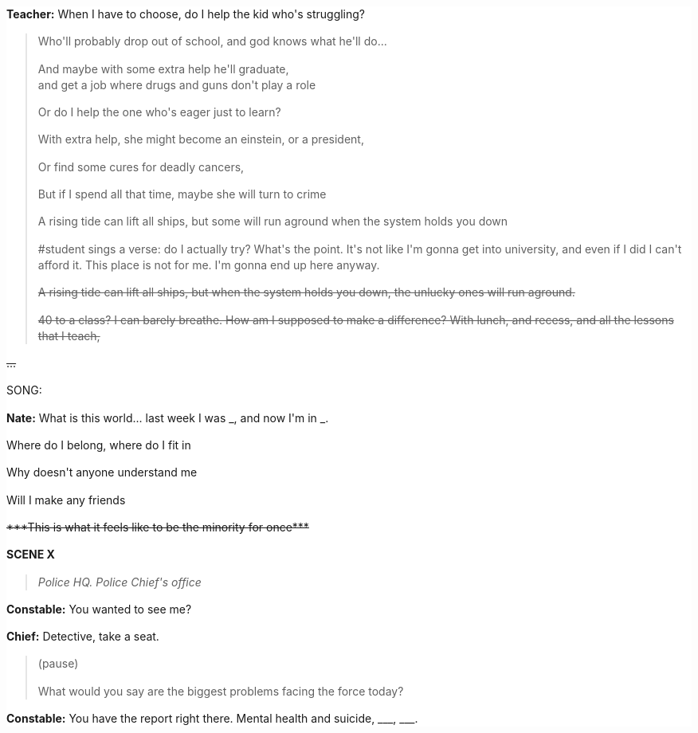 **Teacher:** When I have to choose, do I help the kid who's struggling?

> Who'll probably drop out of school, and god knows what he'll do...
>
> And maybe with some extra help he'll graduate,\
> and get a job where drugs and guns don't play a role
>
> Or do I help the one who's eager just to learn?
>
> With extra help, she might become an einstein, or a president,
>
> Or find some cures for deadly cancers,
>
> But if I spend all that time, maybe she will turn to crime
>
> A rising tide can lift all ships, but some will run aground when the
> system holds you down
>
> #student sings a verse: do I actually try? What's the point. It's not
> like I'm gonna get into university, and even if I did I can't afford
> it. This place is not for me. I'm gonna end up here anyway.
>
> ~~A rising tide can lift all ships, but when the system holds you
> down, the unlucky ones will run aground.~~
>
> ~~40 to a class? I can barely breathe. How am I supposed to make a
> difference? With lunch, and recess, and all the lessons that I
> teach,~~

~~...~~

SONG:

**Nate:** What is this world... last week I was \_, and now I'm in \_.

Where do I belong, where do I fit in

Why doesn\'t anyone understand me

Will I make any friends

~~\*\*\*This is what it feels like to be the minority for once\*\*\*~~

**SCENE X**

> *Police HQ. Police Chief's office*

**Constable:** You wanted to see me?

**Chief:** Detective, take a seat.

> (pause)
>
> What would you say are the biggest problems facing the force today?

**Constable:** You have the report right there. Mental health and
suicide, \_\_\_, \_\_\_.
